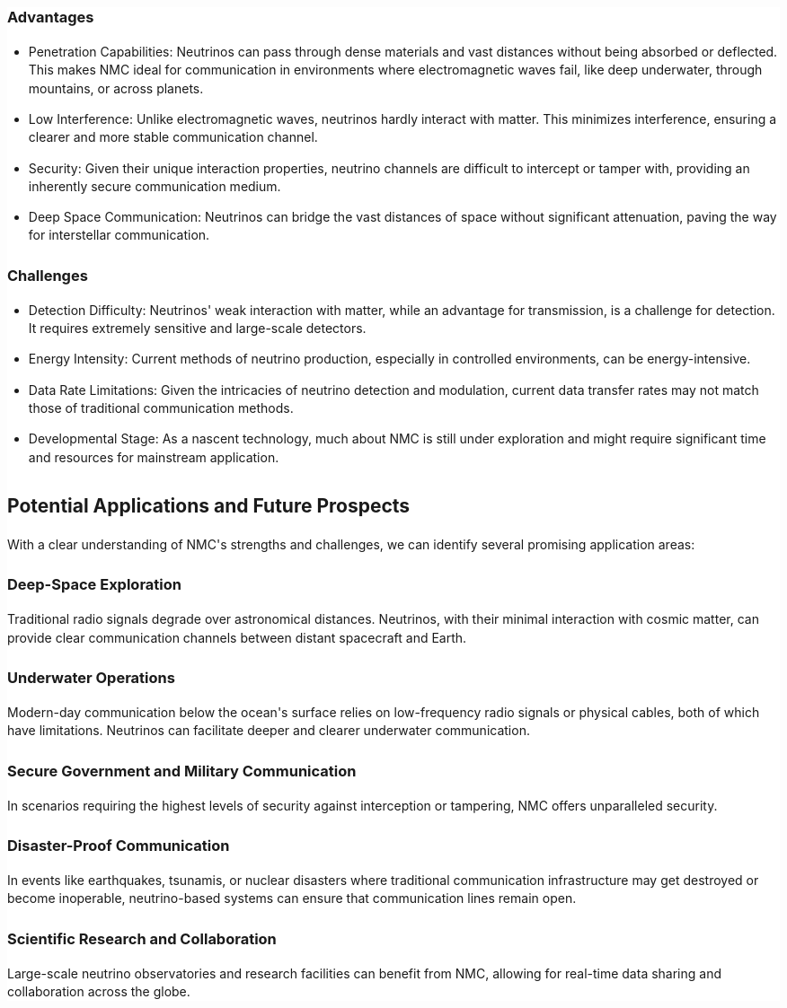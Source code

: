 ### Advantages
- Penetration Capabilities: Neutrinos can pass through dense materials and vast distances without being absorbed or deflected. This makes NMC ideal for communication in environments where electromagnetic waves fail, like deep underwater, through mountains, or across planets.

- Low Interference: Unlike electromagnetic waves, neutrinos hardly interact with matter. This minimizes interference, ensuring a clearer and more stable communication channel.

- Security: Given their unique interaction properties, neutrino channels are difficult to intercept or tamper with, providing an inherently secure communication medium.

- Deep Space Communication: Neutrinos can bridge the vast distances of space without significant attenuation, paving the way for interstellar communication.

### Challenges
- Detection Difficulty: Neutrinos' weak interaction with matter, while an advantage for transmission, is a challenge for detection. It requires extremely sensitive and large-scale detectors.

- Energy Intensity: Current methods of neutrino production, especially in controlled environments, can be energy-intensive.

- Data Rate Limitations: Given the intricacies of neutrino detection and modulation, current data transfer rates may not match those of traditional communication methods.

- Developmental Stage: As a nascent technology, much about NMC is still under exploration and might require significant time and resources for mainstream application.

## Potential Applications and Future Prospects
With a clear understanding of NMC's strengths and challenges, we can identify several promising application areas:

### Deep-Space Exploration
Traditional radio signals degrade over astronomical distances. Neutrinos, with their minimal interaction with cosmic matter, can provide clear communication channels between distant spacecraft and Earth.

### Underwater Operations
Modern-day communication below the ocean's surface relies on low-frequency radio signals or physical cables, both of which have limitations. Neutrinos can facilitate deeper and clearer underwater communication.

### Secure Government and Military Communication
In scenarios requiring the highest levels of security against interception or tampering, NMC offers unparalleled security.

### Disaster-Proof Communication
In events like earthquakes, tsunamis, or nuclear disasters where traditional communication infrastructure may get destroyed or become inoperable, neutrino-based systems can ensure that communication lines remain open.

### Scientific Research and Collaboration
Large-scale neutrino observatories and research facilities can benefit from NMC, allowing for real-time data sharing and collaboration across the globe.
